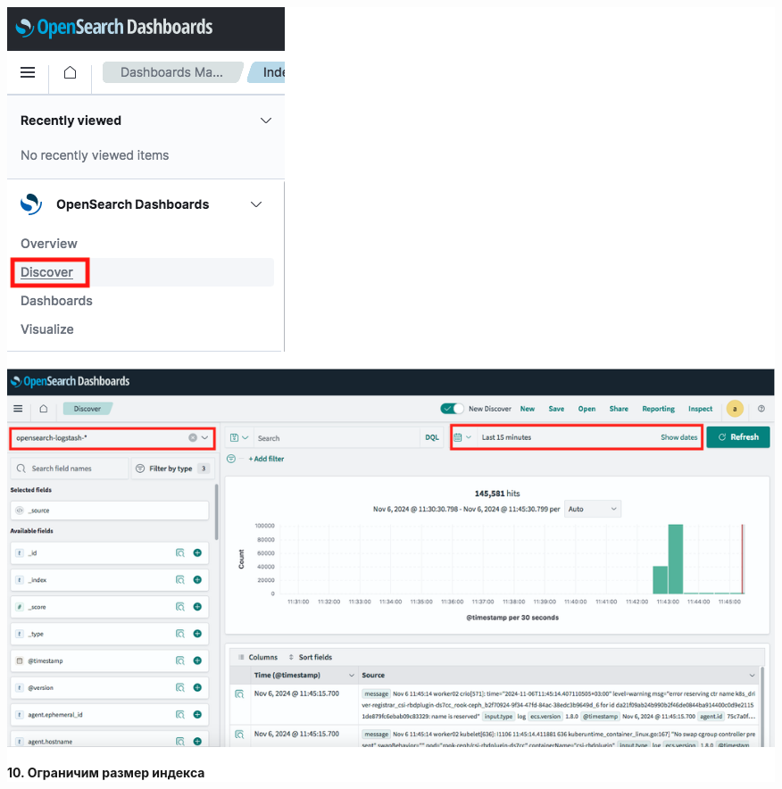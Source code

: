 ![Нажмите на изображение для увеличения.  Название:	Снимок экрана 2023-07-25 в 7.11.51.png Просмотров:	0 Размер:	26.6 Кб ID:	2193](..\images\\img_2193_1690258383.png)  
  
![Нажмите на изображение для увеличения.  Название:	Снимок экрана 2024-11-06 в 11.47.46.png Просмотров:	4 Размер:	161.3 Кб ID:	4145](..\images\\img_4145_1730882974.png)  
  
  
**10\. Ограничим размер индекса**  
  